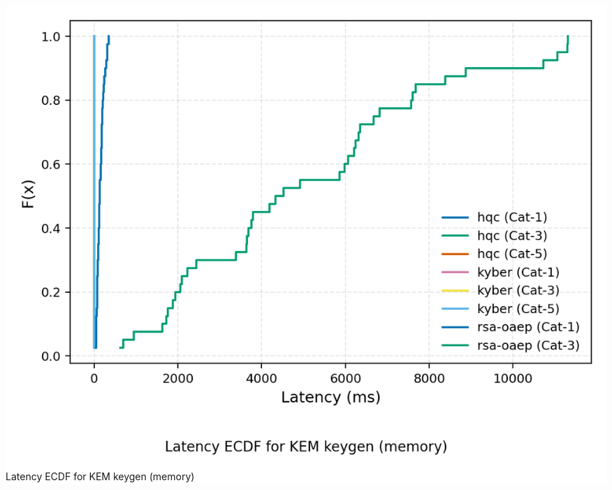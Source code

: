 ![20251007T091128Z/latency_ecdf_memory_kem_keygen.png](20251007T091128Z/latency_ecdf_memory_kem_keygen.png)

Latency ECDF for KEM keygen (memory)
